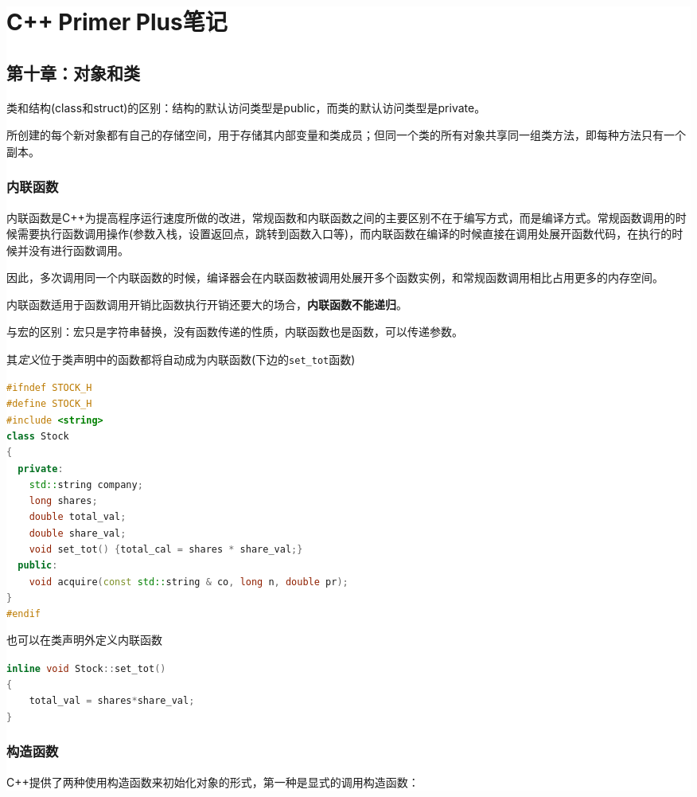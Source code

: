 # C++ Primer Plus笔记



## 第十章：对象和类



类和结构(class和struct)的区别：结构的默认访问类型是public，而类的默认访问类型是private。    

所创建的每个新对象都有自己的存储空间，用于存储其内部变量和类成员；但同一个类的所有对象共享同一组类方法，即每种方法只有一个副本。  

### 内联函数 

内联函数是C++为提高程序运行速度所做的改进，常规函数和内联函数之间的主要区别不在于编写方式，而是编译方式。常规函数调用的时候需要执行函数调用操作(参数入栈，设置返回点，跳转到函数入口等)，而内联函数在编译的时候直接在调用处展开函数代码，在执行的时候并没有进行函数调用。  

因此，多次调用同一个内联函数的时候，编译器会在内联函数被调用处展开多个函数实例，和常规函数调用相比占用更多的内存空间。  

内联函数适用于函数调用开销比函数执行开销还要大的场合，**内联函数不能递归**。    

与宏的区别：宏只是字符串替换，没有函数传递的性质，内联函数也是函数，可以传递参数。    

其*定义*位于类声明中的函数都将自动成为内联函数(下边的`set_tot`函数)  

``` c++
#ifndef STOCK_H
#define STOCK_H
#include <string>
class Stock
{
  private:
  	std::string company;
  	long shares;
  	double total_val;
  	double share_val;
  	void set_tot() {total_cal = shares * share_val;}
  public:
  	void acquire(const std::string & co, long n, double pr);
}
#endif
```

也可以在类声明外定义内联函数  

```c++
inline void Stock::set_tot()
{
	total_val = shares*share_val;
}
```



### 构造函数

C++提供了两种使用构造函数来初始化对象的形式，第一种是显式的调用构造函数：
